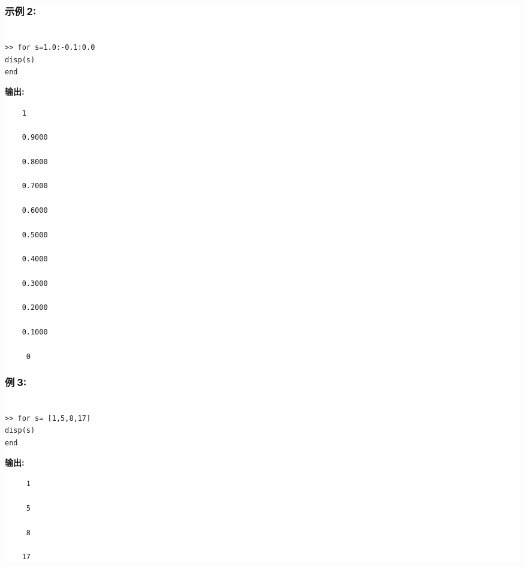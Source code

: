 ```
```

### 示例 2:

```

>> for s=1.0:-0.1:0.0
disp(s)	
end	

```

**输出:**

```
    1

    0.9000

    0.8000

    0.7000

    0.6000

    0.5000

    0.4000

    0.3000

    0.2000

    0.1000

     0 

```

### 例 3:

```

>> for s= [1,5,8,17]
disp(s)		
end

```

**输出:**

```
     1

     5

     8

    17

```
